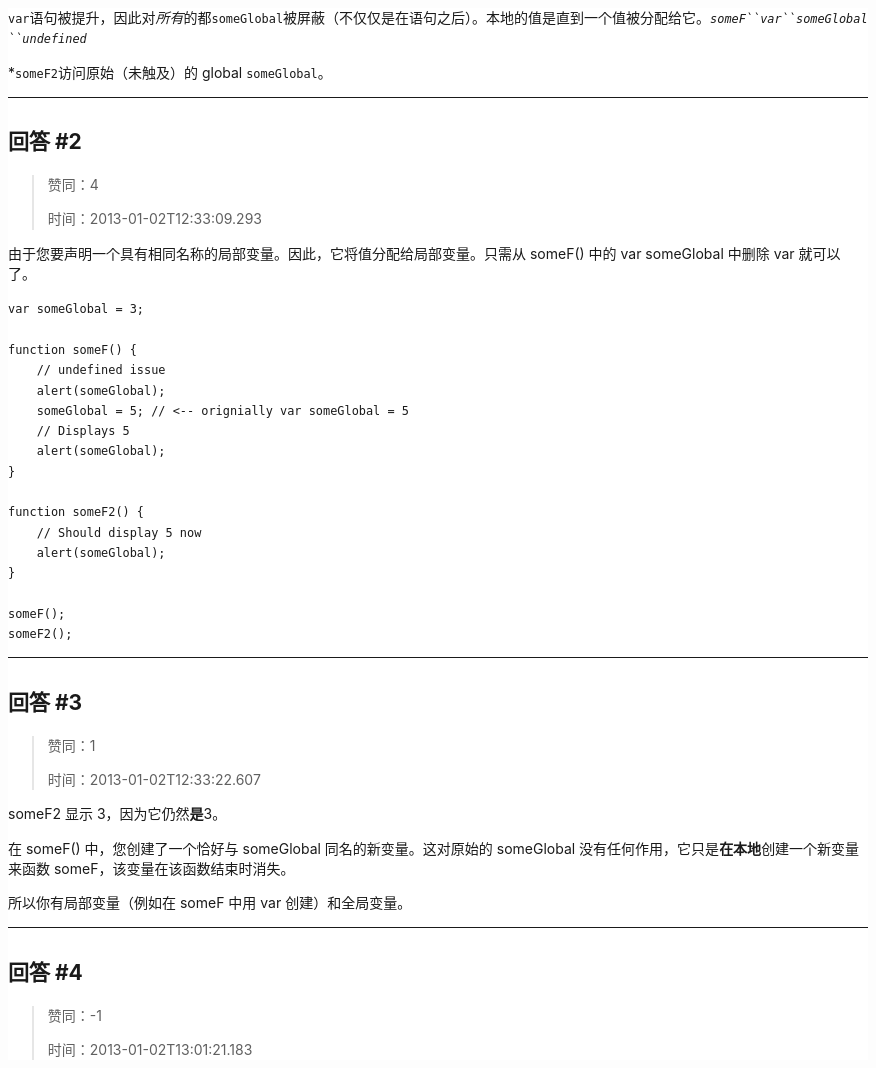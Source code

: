 `var`语句被提升，因此对*所有*的都`someGlobal`被屏蔽（不仅仅是在语句之​​后）。本地的值是直到一个值被分配给它。*`someF``var``someGlobal``undefined`*

 *`someF2`访问原始（未触及）的 global `someGlobal`。

* * *

## 回答 #2

> 赞同：4
> 
> 时间：2013-01-02T12:33:09.293

由于您要声明一个具有相同名称的局部变量。因此，它将值分配给局部变量。只需从 someF() 中的 var someGlobal 中删除 var 就可以了。

```
var someGlobal = 3;

function someF() {
    // undefined issue
    alert(someGlobal);
    someGlobal = 5; // <-- orignially var someGlobal = 5
    // Displays 5
    alert(someGlobal);
}

function someF2() {
    // Should display 5 now
    alert(someGlobal);
}

someF();
someF2(); 
```

* * *

## 回答 #3

> 赞同：1
> 
> 时间：2013-01-02T12:33:22.607

someF2 显示 3，因为它仍然**是**3。

在 someF() 中，您创建了一个恰好与 someGlobal 同名的新变量。这对原始的 someGlobal 没有任何作用，它只是**在本地**创建一个新变量来函数 someF，该变量在该函数结束时消失。

所以你有局部变量（例如在 someF 中用 var 创建）和全局变量。

* * *

## 回答 #4

> 赞同：-1
> 
> 时间：2013-01-02T13:01:21.183
